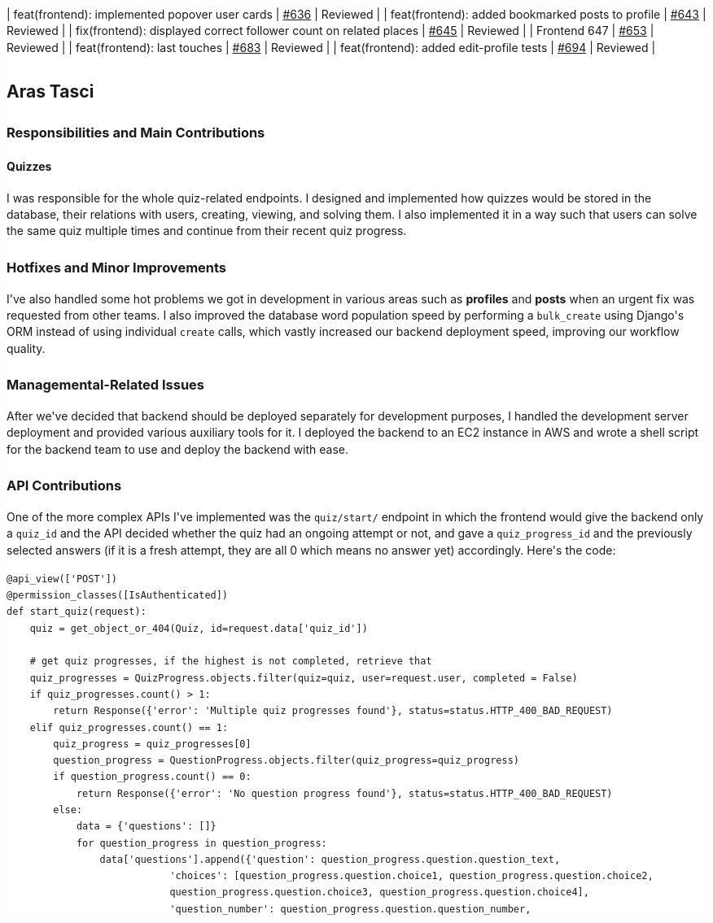 | feat(frontend): implemented popover user cards | [#636](https://github.com/bounswe/bounswe2024group6/pull/636)       | Reviewed  |
| feat(frontend): added bookmarked posts to profile   | [#643](https://github.com/bounswe/bounswe2024group6/pull/643)       | Reviewed  |
| fix(frontend): displayed correct follower count on related places | [#645](https://github.com/bounswe/bounswe2024group6/pull/645)       | Reviewed  |
| Frontend 647 | [#653](https://github.com/bounswe/bounswe2024group6/pull/653)       | Reviewed  |
| feat(frontend): last touches | [#683](https://github.com/bounswe/bounswe2024group6/pull/683)       | Reviewed  |
| feat(frontend): added edit-profile tests   | [#694](https://github.com/bounswe/bounswe2024group6/pull/694)       | Reviewed  |

## Aras Tasci
### Responsibilities and Main Contributions
#### Quizzes
I was responsible for the whole quiz-related endpoints. I designed and implemented how quizzes would be stored in the database, their relations with users, creating, viewing, and solving them. I also implemented it in a way such that users can solve the same quiz multiple times and continue from their recent quiz progress.

### Hotfixes and Minor Improvements
I've also handled some hot problems we got in development in various areas such as **profiles** and **posts** when an urgent fix was requested from other teams. I also improved the database word population speed by performing a `bulk_create` using Django's ORM instead of using individual `create` calls, which vastly increased our backend deployment speed, improving our workflow quality.

### Managemental-Related Issues
After we've decided that backend should be deployed separately for development purposes, I handled the development server deployment and provided various auxiliary tools for it. I deployed the backend to an EC2 instance in AWS and wrote a shell script for the backend team to use and deploy the backend with ease.
### API Contributions
One of the more complex APIs I've implemented was the `quiz/start/` endpoint in which the frontend would give the backend only a `quiz_id` and the API decided whether the quiz had an ongoing attempt or not, and gave a `quiz_progress_id` and the previously selected answers (if it is a fresh attempt, they are all 0 which means no answer yet) accordingly. Here's the code:
```
@api_view(['POST'])
@permission_classes([IsAuthenticated])
def start_quiz(request):
    quiz = get_object_or_404(Quiz, id=request.data['quiz_id'])     

    # get quiz progresses, if the highest is not completed, retrieve that
    quiz_progresses = QuizProgress.objects.filter(quiz=quiz, user=request.user, completed = False)
    if quiz_progresses.count() > 1:
        return Response({'error': 'Multiple quiz progresses found'}, status=status.HTTP_400_BAD_REQUEST)
    elif quiz_progresses.count() == 1:
        quiz_progress = quiz_progresses[0]
        question_progress = QuestionProgress.objects.filter(quiz_progress=quiz_progress)
        if question_progress.count() == 0:
            return Response({'error': 'No question progress found'}, status=status.HTTP_400_BAD_REQUEST)
        else:
            data = {'questions': []}
            for question_progress in question_progress:
                data['questions'].append({'question': question_progress.question.question_text, 
                            'choices': [question_progress.question.choice1, question_progress.question.choice2, 
                            question_progress.question.choice3, question_progress.question.choice4], 
                            'question_number': question_progress.question.question_number,
```